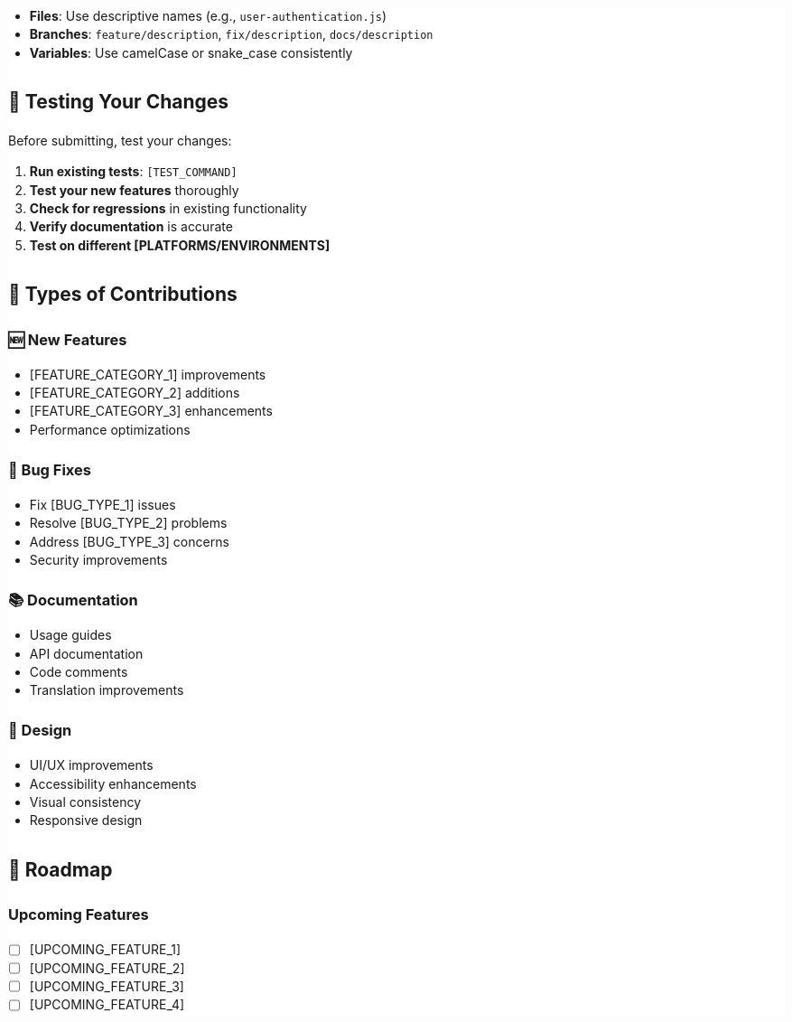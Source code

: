 - **Files**: Use descriptive names (e.g., `user-authentication.js`)
- **Branches**: `feature/description`, `fix/description`, `docs/description`
- **Variables**: Use camelCase or snake_case consistently

## 🧪 Testing Your Changes

Before submitting, test your changes:

1. **Run existing tests**: `[TEST_COMMAND]`
2. **Test your new features** thoroughly
3. **Check for regressions** in existing functionality
4. **Verify documentation** is accurate
5. **Test on different [PLATFORMS/ENVIRONMENTS]**

## 📝 Types of Contributions

### 🆕 New Features

- [FEATURE_CATEGORY_1] improvements
- [FEATURE_CATEGORY_2] additions
- [FEATURE_CATEGORY_3] enhancements
- Performance optimizations

### 🔧 Bug Fixes

- Fix [BUG_TYPE_1] issues
- Resolve [BUG_TYPE_2] problems
- Address [BUG_TYPE_3] concerns
- Security improvements

### 📚 Documentation

- Usage guides
- API documentation
- Code comments
- Translation improvements

### 🎨 Design

- UI/UX improvements
- Accessibility enhancements
- Visual consistency
- Responsive design

## 🎯 Roadmap

### Upcoming Features

- [ ] [UPCOMING_FEATURE_1]
- [ ] [UPCOMING_FEATURE_2]
- [ ] [UPCOMING_FEATURE_3]
- [ ] [UPCOMING_FEATURE_4]
